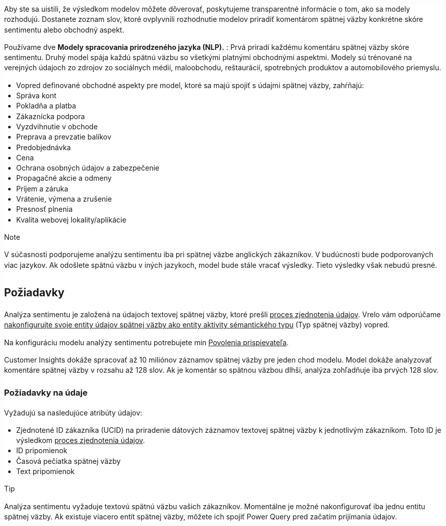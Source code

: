 Aby ste sa uistili, že výsledkom modelov môžete dôverovať, poskytujeme transparentné informácie o tom, ako sa modely rozhodujú. Dostanete zoznam slov, ktoré ovplyvnili rozhodnutie modelov priradiť komentárom spätnej väzby konkrétne skóre sentimentu alebo obchodný aspekt.  

Používame dve **Modely spracovania prirodzeného jazyka (NLP).** : Prvá priradí každému komentáru spätnej väzby skóre sentimentu. Druhý model spája každú spätnú väzbu so všetkými platnými obchodnými aspektmi. Modely sú trénované na verejných údajoch zo zdrojov zo sociálnych médií, maloobchodu, reštaurácií, spotrebných produktov a automobilového priemyslu.    
  
- Vopred definované obchodné aspekty pre model, ktoré sa majú spojiť s údajmi spätnej väzby, zahŕňajú:
-   Správa kont
-   Pokladňa a platba
-   Zákaznícka podpora
-   Vyzdvihnutie v obchode
-   Preprava a prevzatie balíkov
-   Predobjednávka
-   Cena
-   Ochrana osobných údajov a zabezpečenie
-   Propagačné akcie a odmeny
-   Príjem a záruka
-   Vrátenie, výmena a zrušenie
-   Presnosť plnenia
-   Kvalita webovej lokality/aplikácie

> [!NOTE]
> V súčasnosti podporujeme analýzu sentimentu iba pri spätnej väzbe anglických zákazníkov. V budúcnosti bude podporovaných viac jazykov. Ak odošlete spätnú väzbu v iných jazykoch, model bude stále vracať výsledky. Tieto výsledky však nebudú presné. 

## <a name="prerequisites"></a>Požiadavky

Analýza sentimentu je založená na údajoch textovej spätnej väzby, ktoré prešli [proces zjednotenia údajov](data-unification.md). Vrelo vám odporúčame [nakonfigurujte svoje entity údajov spätnej väzby ako entity aktivity sémantického typu](map-entities.md#select-primary-key-and-semantic-type-for-attributes) (Typ spätnej väzby) vopred. 

Na konfiguráciu modelu analýzy sentimentu potrebujete min [Povolenia prispievateľa](permissions.md).

Customer Insights dokáže spracovať až 10 miliónov záznamov spätnej väzby pre jeden chod modelu. Model dokáže analyzovať komentáre spätnej väzby v rozsahu až 128 slov. Ak je komentár so spätnou väzbou dlhší, analýza zohľadňuje iba prvých 128 slov.

### <a name="data-requirements"></a>Požiadavky na údaje
  
Vyžadujú sa nasledujúce atribúty údajov:
- Zjednotené ID zákazníka (UCID) na priradenie dátových záznamov textovej spätnej väzby k jednotlivým zákazníkom. Toto ID je výsledkom [proces zjednotenia údajov](data-unification.md).
- ID pripomienok
- Časová pečiatka spätnej väzby
- Text pripomienok   

> [!TIP]
> Analýza sentimentu vyžaduje textovú spätnú väzbu vašich zákazníkov. Momentálne je možné nakonfigurovať iba jednu entitu spätnej väzby. Ak existuje viacero entít spätnej väzby, môžete ich spojiť Power Query pred začatím prijímania údajov.
